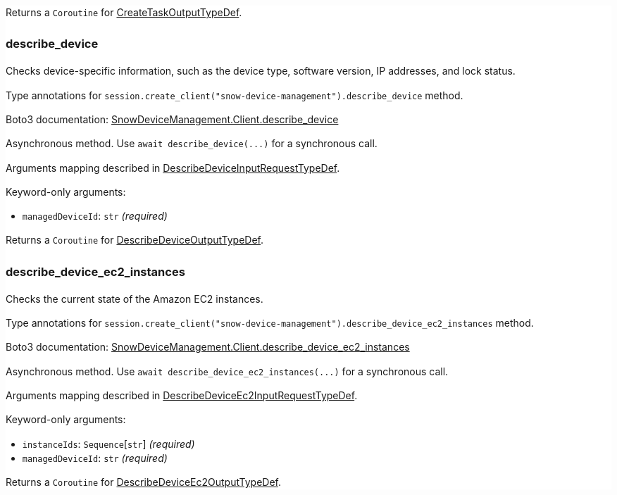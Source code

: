 Returns a `Coroutine` for
[CreateTaskOutputTypeDef](./type_defs.md#createtaskoutputtypedef).

<a id="describe\_device"></a>

### describe_device

Checks device-specific information, such as the device type, software version,
IP addresses, and lock status.

Type annotations for
`session.create_client("snow-device-management").describe_device` method.

Boto3 documentation:
[SnowDeviceManagement.Client.describe_device](https://boto3.amazonaws.com/v1/documentation/api/latest/reference/services/snow-device-management.html#SnowDeviceManagement.Client.describe_device)

Asynchronous method. Use `await describe_device(...)` for a synchronous call.

Arguments mapping described in
[DescribeDeviceInputRequestTypeDef](./type_defs.md#describedeviceinputrequesttypedef).

Keyword-only arguments:

- `managedDeviceId`: `str` *(required)*

Returns a `Coroutine` for
[DescribeDeviceOutputTypeDef](./type_defs.md#describedeviceoutputtypedef).

<a id="describe\_device\_ec2\_instances"></a>

### describe_device_ec2_instances

Checks the current state of the Amazon EC2 instances.

Type annotations for
`session.create_client("snow-device-management").describe_device_ec2_instances`
method.

Boto3 documentation:
[SnowDeviceManagement.Client.describe_device_ec2_instances](https://boto3.amazonaws.com/v1/documentation/api/latest/reference/services/snow-device-management.html#SnowDeviceManagement.Client.describe_device_ec2_instances)

Asynchronous method. Use `await describe_device_ec2_instances(...)` for a
synchronous call.

Arguments mapping described in
[DescribeDeviceEc2InputRequestTypeDef](./type_defs.md#describedeviceec2inputrequesttypedef).

Keyword-only arguments:

- `instanceIds`: `Sequence`\[`str`\] *(required)*
- `managedDeviceId`: `str` *(required)*

Returns a `Coroutine` for
[DescribeDeviceEc2OutputTypeDef](./type_defs.md#describedeviceec2outputtypedef).

<a id="describe\_execution"></a>
